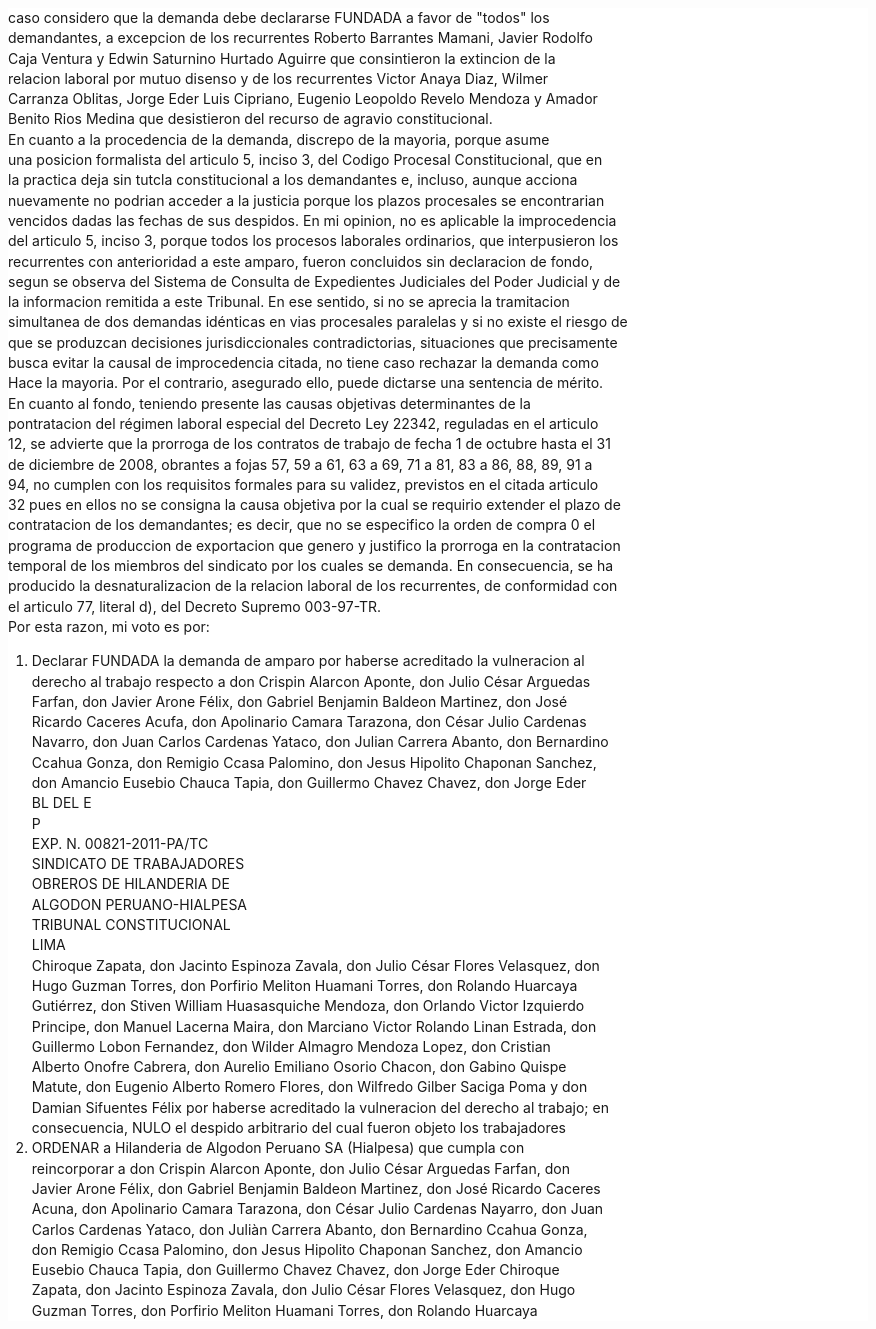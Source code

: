 caso considero que la demanda debe declararse FUNDADA a favor de "todos" los  
demandantes, a excepcion de los recurrentes Roberto Barrantes Mamani, Javier Rodolfo  
Caja Ventura y Edwin Saturnino Hurtado Aguirre que consintieron la extincion de la  
relacion laboral por mutuo disenso y de los recurrentes Victor Anaya Diaz, Wilmer  
Carranza Oblitas, Jorge Eder Luis Cipriano, Eugenio Leopoldo Revelo Mendoza y Amador  
Benito Rios Medina que desistieron del recurso de agravio constitucional.  
En cuanto a la procedencia de la demanda, discrepo de la mayoria, porque asume  
una posicion formalista del articulo 5, inciso 3, del Codigo Procesal Constitucional, que en  
la practica deja sin tutcla constitucional a los demandantes e, incluso, aunque acciona  
nuevamente no podrian acceder a la justicia porque los plazos procesales se encontrarian  
vencidos dadas las fechas de sus despidos. En mi opinion, no es aplicable la improcedencia  
del articulo 5, inciso 3, porque todos los procesos laborales ordinarios, que interpusieron los  
recurrentes con anterioridad a este amparo, fueron concluidos sin declaracion de fondo,  
segun se observa del Sistema de Consulta de Expedientes Judiciales del Poder Judicial y de  
la informacion remitida a este Tribunal. En ese sentido, si no se aprecia la tramitacion  
simultanea de dos demandas idénticas en vias procesales paralelas y si no existe el riesgo de  
que se produzcan decisiones jurisdiccionales contradictorias, situaciones que precisamente  
busca evitar la causal de improcedencia citada, no tiene caso rechazar la demanda como  
Hace la mayoria. Por el contrario, asegurado ello, puede dictarse una sentencia de mérito.  
En cuanto al fondo, teniendo presente las causas objetivas determinantes de la  
pontratacion del régimen laboral especial del Decreto Ley 22342, reguladas en el articulo  
12, se advierte que la prorroga de los contratos de trabajo de fecha 1 de octubre hasta el 31  
de diciembre de 2008, obrantes a fojas 57, 59 a 61, 63 a 69, 71 a 81, 83 a 86, 88, 89, 91 a  
94, no cumplen con los requisitos formales para su validez, previstos en el citada articulo  
32 pues en ellos no se consigna la causa objetiva por la cual se requirio extender el plazo de  
contratacion de los demandantes; es decir, que no se especifico la orden de compra 0 el  
programa de produccion de exportacion que genero y justifico la prorroga en la contratacion  
temporal de los miembros del sindicato por los cuales se demanda. En consecuencia, se ha  
producido la desnaturalizacion de la relacion laboral de los recurrentes, de conformidad con  
el articulo 77, literal d), del Decreto Supremo 003-97-TR.  
Por esta razon, mi voto es por:  
1. Declarar FUNDADA la demanda de amparo por haberse acreditado la vulneracion al  
derecho al trabajo respecto a don Crispin Alarcon Aponte, don Julio César Arguedas  
Farfan, don Javier Arone Félix, don Gabriel Benjamin Baldeon Martinez, don José  
Ricardo Caceres Acufa, don Apolinario Camara Tarazona, don César Julio Cardenas  
Navarro, don Juan Carlos Cardenas Yataco, don Julian Carrera Abanto, don Bernardino  
Ccahua Gonza, don Remigio Ccasa Palomino, don Jesus Hipolito Chaponan Sanchez,  
don Amancio Eusebio Chauca Tapia, don Guillermo Chavez Chavez, don Jorge Eder  
BL DEL E  
P  
EXP. N. 00821-2011-PA/TC  
SINDICATO DE TRABAJADORES  
OBREROS DE HILANDERIA DE  
ALGODON PERUANO-HIALPESA  
TRIBUNAL CONSTITUCIONAL  
LIMA  
Chiroque Zapata, don Jacinto Espinoza Zavala, don Julio César Flores Velasquez, don  
Hugo Guzman Torres, don Porfirio Meliton Huamani Torres, don Rolando Huarcaya  
Gutiérrez, don Stiven William Huasasquiche Mendoza, don Orlando Victor Izquierdo  
Principe, don Manuel Lacerna Maira, don Marciano Victor Rolando Linan Estrada, don  
Guillermo Lobon Fernandez, don Wilder Almagro Mendoza Lopez, don Cristian  
Alberto Onofre Cabrera, don Aurelio Emiliano Osorio Chacon, don Gabino Quispe  
Matute, don Eugenio Alberto Romero Flores, don Wilfredo Gilber Saciga Poma y don  
Damian Sifuentes Félix por haberse acreditado la vulneracion del derecho al trabajo; en  
consecuencia, NULO el despido arbitrario del cual fueron objeto los trabajadores  
2. ORDENAR a Hilanderia de Algodon Peruano SA (Hialpesa) que cumpla con  
reincorporar a don Crispin Alarcon Aponte, don Julio César Arguedas Farfan, don  
Javier Arone Félix, don Gabriel Benjamin Baldeon Martinez, don José Ricardo Caceres  
Acuna, don Apolinario Camara Tarazona, don César Julio Cardenas Nayarro, don Juan  
Carlos Cardenas Yataco, don Juliàn Carrera Abanto, don Bernardino Ccahua Gonza,  
don Remigio Ccasa Palomino, don Jesus Hipolito Chaponan Sanchez, don Amancio  
Eusebio Chauca Tapia, don Guillermo Chavez Chavez, don Jorge Eder Chiroque  
Zapata, don Jacinto Espinoza Zavala, don Julio César Flores Velasquez, don Hugo  
Guzman Torres, don Porfirio Meliton Huamani Torres, don Rolando Huarcaya  